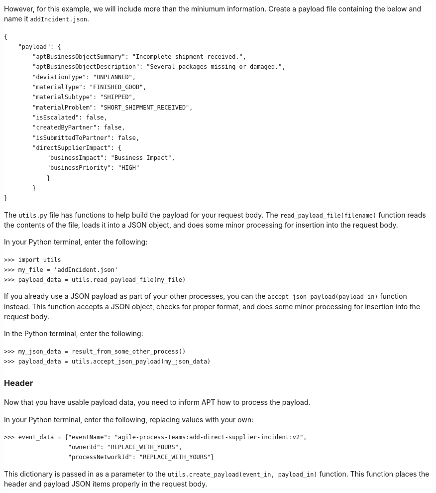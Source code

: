 However, for this example, we will include more than the miniumum information. Create a payload file containing the below and name it `addIncident.json`.  
```
{
	"payload": {
		"aptBusinessObjectSummary": "Incomplete shipment received.",
		"aptBusinessObjectDescription": "Several packages missing or damaged.",
		"deviationType": "UNPLANNED",
		"materialType": "FINISHED_GOOD",
		"materialSubtype": "SHIPPED",
		"materialProblem": "SHORT_SHIPMENT_RECEIVED",
		"isEscalated": false,
		"createdByPartner": false,
		"isSubmittedToPartner": false,
		"directSupplierImpact": {
			"businessImpact": "Business Impact",
			"businessPriority": "HIGH"
			}
		}
}
```

The `utils.py` file has functions to help build the payload for your request body. The `read_payload_file(filename)` function reads the contents of the file, loads it into a JSON object, and does some minor processing for insertion into the request body. 

In your Python terminal, enter the following:  
```
>>> import utils
>>> my_file = 'addIncident.json'
>>> payload_data = utils.read_payload_file(my_file)
```
If you already use a JSON payload as part of your other processes, you can the `accept_json_payload(payload_in)` function instead. This function accepts a JSON object, checks for proper format, and does some minor processing for insertion into the request body.

In the Python terminal, enter the following: 
```
>>> my_json_data = result_from_some_other_process()
>>> payload_data = utils.accept_json_payload(my_json_data)
```

### Header

Now that you have usable payload data, you need to inform APT how to process the payload.  

In your Python terminal, enter the following, replacing values with your own:
```
>>> event_data = {"eventName": "agile-process-teams:add-direct-supplier-incident:v2",
                  "ownerId": "REPLACE_WITH_YOURS",
                  "processNetworkId": "REPLACE_WITH_YOURS"}
```
This dictionary is passed in as a parameter to the `utils.create_payload(event_in, payload_in)` function.  This function places the header and payload JSON items properly in the request body.  
